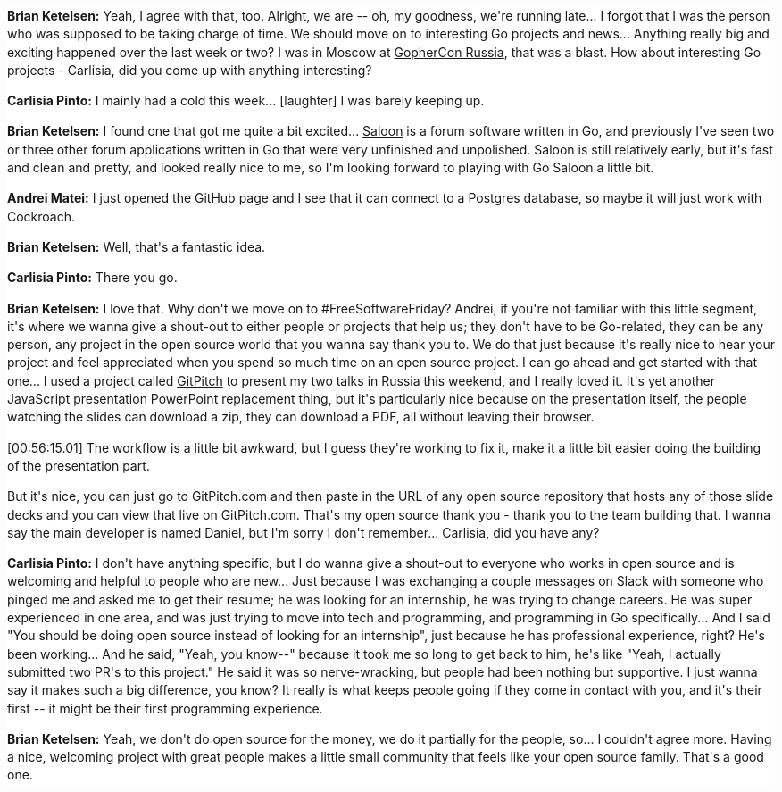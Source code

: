 **Brian Ketelsen:** Yeah, I agree with that, too. Alright, we are -- oh, my goodness, we're running late... I forgot that I was the person who was supposed to be taking charge of time. We should move on to interesting Go projects and news... Anything really big and exciting happened over the last week or two? I was in Moscow at [GopherCon Russia](https://www.gophercon-russia.ru/), that was a blast. How about interesting Go projects - Carlisia, did you come up with anything interesting?

**Carlisia Pinto:** I mainly had a cold this week... \[laughter\] I was barely keeping up.

**Brian Ketelsen:** I found one that got me quite a bit excited... [Saloon](https://github.com/go-saloon/saloon) is a forum software written in Go, and previously I've seen two or three other forum applications written in Go that were very unfinished and unpolished. Saloon is still relatively early, but it's fast and clean and pretty, and looked really nice to me, so I'm looking forward to playing with Go Saloon a little bit.

**Andrei Matei:** I just opened the GitHub page and I see that it can connect to a Postgres database, so maybe it will just work with Cockroach.

**Brian Ketelsen:** Well, that's a fantastic idea.

**Carlisia Pinto:** There you go.

**Brian Ketelsen:** I love that. Why don't we move on to \#FreeSoftwareFriday? Andrei, if you're not familiar with this little segment, it's where we wanna give a shout-out to either people or projects that help us; they don't have to be Go-related, they can be any person, any project in the open source world that you wanna say thank you to. We do that just because it's really nice to hear your project and feel appreciated when you spend so much time on an open source project.
I can go ahead and get started with that one... I used a project called [GitPitch](https://github.com/gitpitch/gitpitch) to present my two talks in Russia this weekend, and I really loved it. It's yet another JavaScript presentation PowerPoint replacement thing, but it's particularly nice because on the presentation itself, the people watching the slides can download a zip, they can download a PDF, all without leaving their browser.

\[00:56:15.01\] The workflow is a little bit awkward, but I guess they're working to fix it, make it a little bit easier doing the building of the presentation part.

But it's nice, you can just go to GitPitch.com and then paste in the URL of any open source repository that hosts any of those slide decks and you can view that live on GitPitch.com. That's my open source thank you - thank you to the team building that. I wanna say the main developer is named Daniel, but I'm sorry I don't remember... Carlisia, did you have any?

**Carlisia Pinto:** I don't have anything specific, but I do wanna give a shout-out to everyone who works in open source and is welcoming and helpful to people who are new... Just because I was exchanging a couple messages on Slack with someone who pinged me and asked me to get their resume; he was looking for an internship, he was trying to change careers. He was super experienced in one area, and was just trying to move into tech and programming, and programming in Go specifically... And I said "You should be doing open source instead of looking for an internship", just because he has professional experience, right? He's been working... And he said, "Yeah, you know--" because it took me so long to get back to him, he's like "Yeah, I actually submitted two PR's to this project." He said it was so nerve-wracking, but people had been nothing but supportive. I just wanna say it makes such a big difference, you know? It really is what keeps people going if they come in contact with you, and it's their first -- it might be their first programming experience.

**Brian Ketelsen:** Yeah, we don't do open source for the money, we do it partially for the people, so... I couldn't agree more. Having a nice, welcoming project with great people makes a little small community that feels like your open source family. That's a good one.
